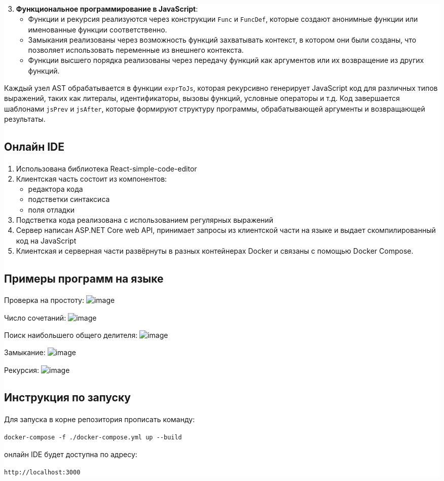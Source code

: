 3. **Функциональное программирование в JavaScript**:
   - Функции и рекурсия реализуются через конструкции `Func` и `FuncDef`, которые создают анонимные функции или именованные функции соответственно.
   - Замыкания реализованы через возможность функций захватывать контекст, в котором они были созданы, что позволяет использовать переменные из внешнего контекста.
   - Функции высшего порядка реализованы через передачу функций как аргументов или их возвращение из других функций.

Каждый узел AST обрабатывается в функции `exprToJs`, которая рекурсивно генерирует JavaScript код для различных типов выражений, таких как литералы, идентификаторы, вызовы функций, условные операторы и т.д. Код завершается шаблонами `jsPrev` и `jsAfter`, которые формируют структуру программы, обрабатывающей аргументы и возвращающей результаты.


## Онлайн IDE

1. Использована библиотека React-simple-code-editor
2. Клиентская часть состоит из компонентов:
   - редактора кода
   - подстветки синтаксиса
   - поля отладки
3. Подстветка кода реализована с использованием регулярных выражений
4. Сервер написан ASP.NET Core web API, принимает запросы из клиентской части на языке и выдает скомпилированный код на JavaScript
5. Клиентская и серверная части развёрнуты в разных контейнерах Docker и связаны с помощью Docker Compose. 

## Примеры программ на языке

Проверка на простоту:
![image](https://github.com/valerasaray/fp_documentation/assets/55214180/64657b4e-3810-403d-90f7-96ee6e05c517)

Число сочетаний:
![image](https://github.com/valerasaray/fp_documentation/assets/55214180/3ee7c443-6471-49d1-a832-602c80202a69)

Поиск наибольшего общего делителя:
![image](https://github.com/valerasaray/fp_documentation/assets/55214180/2055c9ec-6066-4924-94f2-bb244695239d)

Замыкание:
![image](https://github.com/valerasaray/fp_documentation/assets/55214180/dba5ac7b-ea30-434c-9016-d1448a88aa6f)

Рекурсия:
![image](https://github.com/valerasaray/fp_documentation/assets/55214180/96b25892-775a-4b47-a8d0-4472984c5564)



## Инструкция по запуску

Для запуска в корне репозитория прописать команду:
```
docker-compose -f ./docker-compose.yml up --build
```
онлайн IDE будет доступна по адресу: 
```
http://localhost:3000
```
